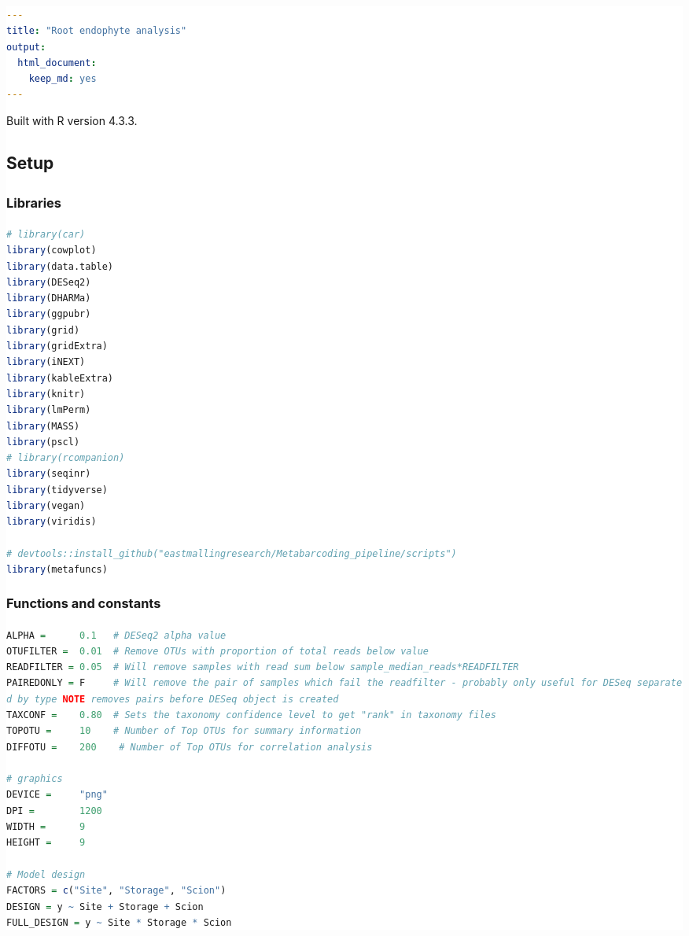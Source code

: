 ```yaml
---
title: "Root endophyte analysis"
output: 
  html_document:
    keep_md: yes
---
```


Built with R version  4.3.3.



## Setup

### Libraries


``` r
# library(car)
library(cowplot)
library(data.table)
library(DESeq2)
library(DHARMa)
library(ggpubr)
library(grid)
library(gridExtra)
library(iNEXT)
library(kableExtra)
library(knitr)
library(lmPerm)
library(MASS)
library(pscl)
# library(rcompanion)
library(seqinr)
library(tidyverse)
library(vegan)
library(viridis)

# devtools::install_github("eastmallingresearch/Metabarcoding_pipeline/scripts")
library(metafuncs)
```

### Functions and constants


``` r
ALPHA =      0.1   # DESeq2 alpha value
OTUFILTER =  0.01  # Remove OTUs with proportion of total reads below value
READFILTER = 0.05  # Will remove samples with read sum below sample_median_reads*READFILTER 
PAIREDONLY = F     # Will remove the pair of samples which fail the readfilter - probably only useful for DESeq separated by type NOTE removes pairs before DESeq object is created   
TAXCONF =    0.80  # Sets the taxonomy confidence level to get "rank" in taxonomy files
TOPOTU =     10    # Number of Top OTUs for summary information
DIFFOTU =    200    # Number of Top OTUs for correlation analysis

# graphics
DEVICE =     "png"
DPI =        1200
WIDTH =      9
HEIGHT =     9

# Model design
FACTORS = c("Site", "Storage", "Scion")
DESIGN = y ~ Site + Storage + Scion
FULL_DESIGN = y ~ Site * Storage * Scion
```